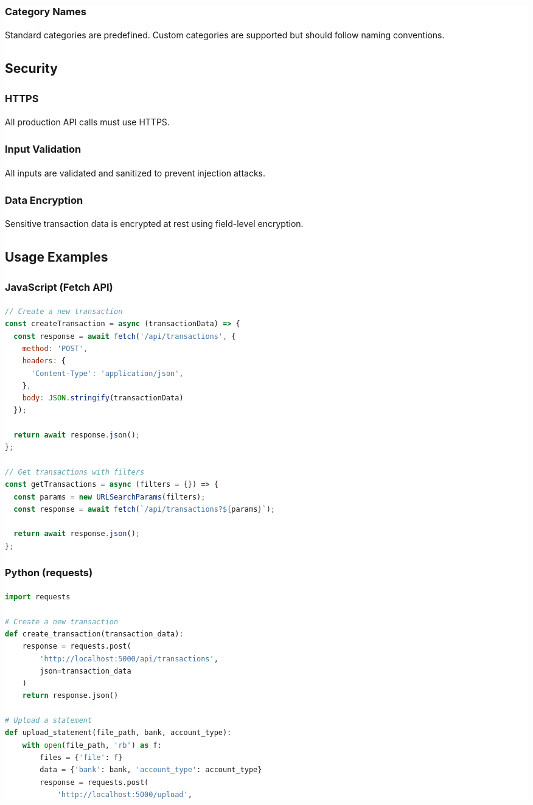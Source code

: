 ### Category Names
Standard categories are predefined. Custom categories are supported but should follow naming conventions.

## Security

### HTTPS
All production API calls must use HTTPS.

### Input Validation
All inputs are validated and sanitized to prevent injection attacks.

### Data Encryption
Sensitive transaction data is encrypted at rest using field-level encryption.

## Usage Examples

### JavaScript (Fetch API)

```javascript
// Create a new transaction
const createTransaction = async (transactionData) => {
  const response = await fetch('/api/transactions', {
    method: 'POST',
    headers: {
      'Content-Type': 'application/json',
    },
    body: JSON.stringify(transactionData)
  });
  
  return await response.json();
};

// Get transactions with filters
const getTransactions = async (filters = {}) => {
  const params = new URLSearchParams(filters);
  const response = await fetch(`/api/transactions?${params}`);
  
  return await response.json();
};
```

### Python (requests)

```python
import requests

# Create a new transaction
def create_transaction(transaction_data):
    response = requests.post(
        'http://localhost:5000/api/transactions',
        json=transaction_data
    )
    return response.json()

# Upload a statement
def upload_statement(file_path, bank, account_type):
    with open(file_path, 'rb') as f:
        files = {'file': f}
        data = {'bank': bank, 'account_type': account_type}
        response = requests.post(
            'http://localhost:5000/upload',
```